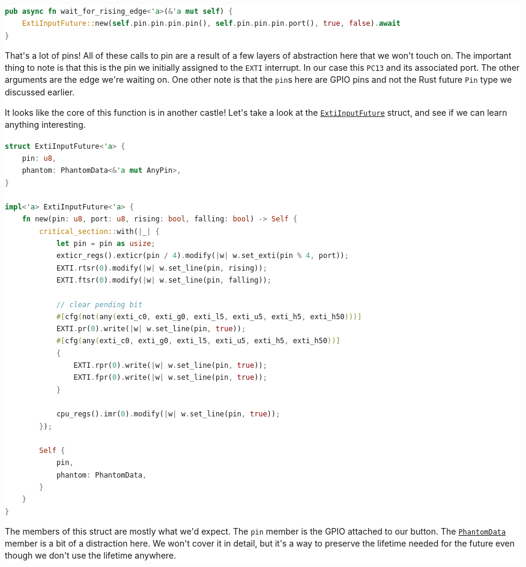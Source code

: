 ```rust
pub async fn wait_for_rising_edge<'a>(&'a mut self) {
    ExtiInputFuture::new(self.pin.pin.pin.pin(), self.pin.pin.pin.port(), true, false).await
}
```

That's a lot of pins! All of these calls to pin are a result of a few layers of
abstraction here that we won't touch on. The important thing to note is that
this is the pin we initially assigned to the `EXTI` interrupt. In our case this
`PC13` and its associated port. The other arguments are the edge we're waiting
on. One other note is that the `pin`s here are GPIO pins and not the Rust
future `Pin` type we discussed earlier.

It looks like the core of this function is in another castle! Let's take a look
at the
[`ExtiInputFuture`](https://github.com/embassy-rs/embassy/blob/c7ec45a004750f590c1d9ea4a721972efe133b8e/embassy-stm32/src/exti.rs#L202)
struct, and see if we can learn anything interesting.

```rust
struct ExtiInputFuture<'a> {
    pin: u8,
    phantom: PhantomData<&'a mut AnyPin>,
}

impl<'a> ExtiInputFuture<'a> {
    fn new(pin: u8, port: u8, rising: bool, falling: bool) -> Self {
        critical_section::with(|_| {
            let pin = pin as usize;
            exticr_regs().exticr(pin / 4).modify(|w| w.set_exti(pin % 4, port));
            EXTI.rtsr(0).modify(|w| w.set_line(pin, rising));
            EXTI.ftsr(0).modify(|w| w.set_line(pin, falling));

            // clear pending bit
            #[cfg(not(any(exti_c0, exti_g0, exti_l5, exti_u5, exti_h5, exti_h50)))]
            EXTI.pr(0).write(|w| w.set_line(pin, true));
            #[cfg(any(exti_c0, exti_g0, exti_l5, exti_u5, exti_h5, exti_h50))]
            {
                EXTI.rpr(0).write(|w| w.set_line(pin, true));
                EXTI.fpr(0).write(|w| w.set_line(pin, true));
            }

            cpu_regs().imr(0).modify(|w| w.set_line(pin, true));
        });

        Self {
            pin,
            phantom: PhantomData,
        }
    }
}
```

The members of this struct are mostly what we'd expect. The `pin` member is
the GPIO attached to our button. The
[`PhantomData`](https://doc.rust-lang.org/std/marker/struct.PhantomData.html)
member is a bit of a distraction here. We won't cover it in detail, but it's a
way to preserve the lifetime needed for the future even though we don't
use the lifetime anywhere.


[^1]: [Pinning](https://rust-lang.github.io/async-book/04_pinning/01_chapter.html)
[^2]: [Cortex-M Sleep Modes](https://developer.arm.com/documentation/dui0552/a/the-cortex-m3-processor/power-management/entering-sleep-mode?lang=en)
[^3]: [Embassy Cortex-M Main Macro](https://github.com/embassy-rs/embassy/blob/25197308e3cd9694c37284b49ce1b482e22855ce/embassy-macros/src/macros/main.rs#L39)
[^4]: [Section 7.10 STM32U5 Discovery Kit Manual](https://www.st.com/resource/en/user_manual/um2839-discovery-kit-for-iot-node-with-stm32u5-series-stmicroelectronics.pdf)
[^5]: [STM32U5 Reference Manual](https://www.st.com/resource/en/reference_manual/rm0456-stm32u5-series-armbased-32bit-mcus-stmicroelectronics.pdf)
[^6]: [Embassy Interrupt Executor](https://github.com/embassy-rs/embassy/blob/main/examples/nrf52840/src/bin/multiprio.rs)